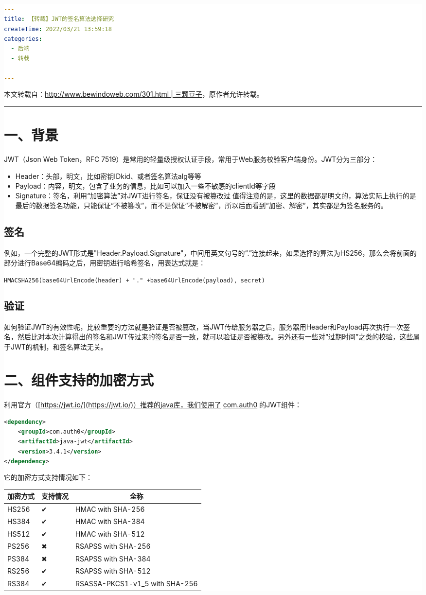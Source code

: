 ```yaml
---
title: 【转载】JWT的签名算法选择研究
createTime: 2022/03/21 13:59:18
categories:
  - 后端
  - 转载

---
```


本文转载自：[http://www.bewindoweb.com/301.html | 三颗豆子](http://www.bewindoweb.com/301.html)，原作者允许转载。

---

# 一、背景

JWT（Json Web Token，RFC 7519）是常用的轻量级授权认证手段，常用于Web服务校验客户端身份。JWT分为三部分：

- Header：头部，明文，比如密钥IDkid、或者签名算法alg等等
- Payload：内容，明文，包含了业务的信息，比如可以加入一些不敏感的clientId等字段
- Signature：签名，利用“加密算法”对JWT进行签名，保证没有被篡改过
值得注意的是，这里的数据都是明文的，算法实际上执行的是最后的数据签名功能，只能保证“不被篡改”，而不是保证“不被解密”，所以后面看到“加密、解密”，其实都是为签名服务的。

## 签名

例如，一个完整的JWT形式是"Header.Payload.Signature"，中间用英文句号的“.”连接起来，如果选择的算法为HS256，那么会将前面的部分进行Base64编码之后，用密钥进行哈希签名，用表达式就是：

```
HMACSHA256(base64UrlEncode(header) + "." +base64UrlEncode(payload), secret)
```

## 验证
如何验证JWT的有效性呢，比较重要的方法就是验证是否被篡改，当JWT传给服务器之后，服务器用Header和Payload再次执行一次签名，然后比对本次计算得出的签名和JWT传过来的签名是否一致，就可以验证是否被篡改。另外还有一些对“过期时间”之类的校验，这些属于JWT的机制，和签名算法无关。

# 二、组件支持的加密方式

利用官方（[https://jwt.io/](https://jwt.io/)）推荐的java库，我们使用了 [com.auth0](https://github.com/auth0/java-jwt) 的JWT组件：

```xml
<dependency>
    <groupId>com.auth0</groupId>
    <artifactId>java-jwt</artifactId>
    <version>3.4.1</version>
</dependency>
```
它的加密方式支持情况如下：

| 加密方式 | 支持情况 | 全称 |
|--|--|--|
| HS256 | ✔ | HMAC with SHA-256 |
| HS384 | ✔	| HMAC with SHA-384 |
| HS512 | ✔	| HMAC with SHA-512 |
| PS256 | ✖	| RSAPSS with SHA-256 |
| PS384 | ✖	| RSAPSS with SHA-384 |
| RS256 | ✔	| RSAPSS with SHA-512 |
| RS384 | ✔	| RSASSA-PKCS1-v1_5 with SHA-256 |